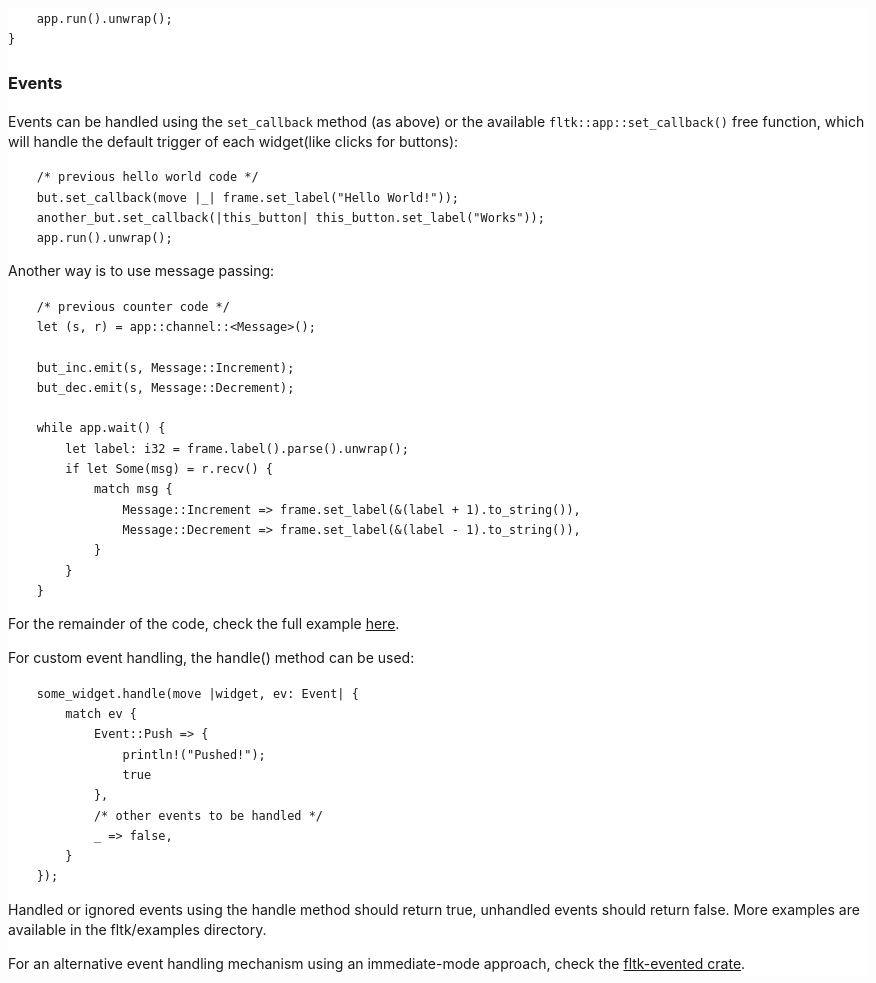 ```rust,no_run
    app.run().unwrap();
}
```

### Events
Events can be handled using the `set_callback` method (as above) or the available `fltk::app::set_callback()` free function, which will handle the default trigger of each widget(like clicks for buttons):
```rust,ignore
    /* previous hello world code */
    but.set_callback(move |_| frame.set_label("Hello World!"));
    another_but.set_callback(|this_button| this_button.set_label("Works"));
    app.run().unwrap();
```
Another way is to use message passing:
```rust,ignore
    /* previous counter code */
    let (s, r) = app::channel::<Message>();

    but_inc.emit(s, Message::Increment);
    but_dec.emit(s, Message::Decrement);
    
    while app.wait() {
        let label: i32 = frame.label().parse().unwrap();
        if let Some(msg) = r.recv() {
            match msg {
                Message::Increment => frame.set_label(&(label + 1).to_string()),
                Message::Decrement => frame.set_label(&(label - 1).to_string()),
            }
        }
    }
```
For the remainder of the code, check the full example [here](https://github.com/fltk-rs/fltk-rs/tree/master/fltk/examples/counter2.rs).

For custom event handling, the handle() method can be used:
```rust,ignore
    some_widget.handle(move |widget, ev: Event| {
        match ev {
            Event::Push => {
                println!("Pushed!");
                true
            },
            /* other events to be handled */
            _ => false,
        }
    });
```
Handled or ignored events using the handle method should return true, unhandled events should return false. More examples are available in the fltk/examples directory.

For an alternative event handling mechanism using an immediate-mode approach, check the [fltk-evented crate](https://crates.io/crates/fltk-evented).
